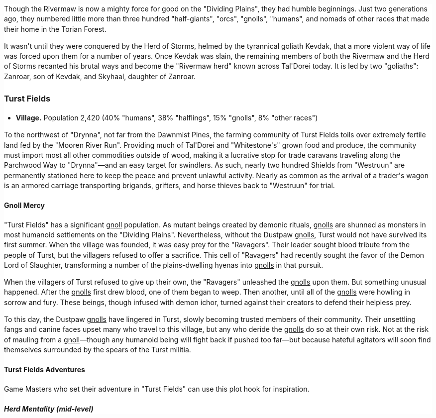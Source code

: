 Though the Rivermaw is now a mighty force for good on the "Dividing Plains", they had humble beginnings. Just two generations ago, they numbered little more than three hundred "half-giants", "orcs", "gnolls", "humans", and nomads of other races that made their home in the Torian Forest.

It wasn't until they were conquered by the Herd of Storms, helmed by the tyrannical goliath Kevdak, that a more violent way of life was forced upon them for a number of years. Once Kevdak was slain, the remaining members of both the Rivermaw and the Herd of Storms recanted his brutal ways and become the "Rivermaw herd" known across Tal'Dorei today. It is led by two "goliaths": Zanroar, son of Kevdak, and Skyhaal, daughter of Zanroar.

### Turst Fields

- **Village.** Population 2,420 (40% "humans", 38% "halflings", 15% "gnolls", 8% "other races")  

To the northwest of "Drynna", not far from the Dawnmist Pines, the farming community of Turst Fields toils over extremely fertile land fed by the "Mooren River Run". Providing much of Tal'Dorei and "Whitestone's" grown food and produce, the community must import most all other commodities outside of wood, making it a lucrative stop for trade caravans traveling along the Parchwood Way to "Drynna"—and an easy target for swindlers. As such, nearly two hundred Shields from "Westruun" are permanently stationed here to keep the peace and prevent unlawful activity. Nearly as common as the arrival of a trader's wagon is an armored carriage transporting brigands, grifters, and horse thieves back to "Westruun" for trial.

#### Gnoll Mercy

"Turst Fields" has a significant [gnoll](/3-Mechanics/CLI/bestiary/humanoid/gnoll.md) population. As mutant beings created by demonic rituals, [gnolls](/3-Mechanics/CLI/bestiary/humanoid/gnoll.md) are shunned as monsters in most humanoid settlements on the "Dividing Plains". Nevertheless, without the Dustpaw [gnolls](/3-Mechanics/CLI/bestiary/humanoid/gnoll.md), Turst would not have survived its first summer. When the village was founded, it was easy prey for the "Ravagers". Their leader sought blood tribute from the people of Turst, but the villagers refused to offer a sacrifice. This cell of "Ravagers" had recently sought the favor of the Demon Lord of Slaughter, transforming a number of the plains-dwelling hyenas into [gnolls](/3-Mechanics/CLI/bestiary/humanoid/gnoll.md) in that pursuit.

When the villagers of Turst refused to give up their own, the "Ravagers" unleashed the [gnolls](/3-Mechanics/CLI/bestiary/humanoid/gnoll.md) upon them. But something unusual happened. After the [gnolls](/3-Mechanics/CLI/bestiary/humanoid/gnoll.md) first drew blood, one of them began to weep. Then another, until all of the [gnolls](/3-Mechanics/CLI/bestiary/humanoid/gnoll.md) were howling in sorrow and fury. These beings, though infused with demon ichor, turned against their creators to defend their helpless prey.

To this day, the Dustpaw [gnolls](/3-Mechanics/CLI/bestiary/humanoid/gnoll.md) have lingered in Turst, slowly becoming trusted members of their community. Their unsettling fangs and canine faces upset many who travel to this village, but any who deride the [gnolls](/3-Mechanics/CLI/bestiary/humanoid/gnoll.md) do so at their own risk. Not at the risk of mauling from a [gnoll](/3-Mechanics/CLI/bestiary/humanoid/gnoll.md)—though any humanoid being will fight back if pushed too far—but because hateful agitators will soon find themselves surrounded by the spears of the Turst militia.

#### Turst Fields Adventures

Game Masters who set their adventure in "Turst Fields" can use this plot hook for inspiration.

##### Herd Mentality (mid-level)

